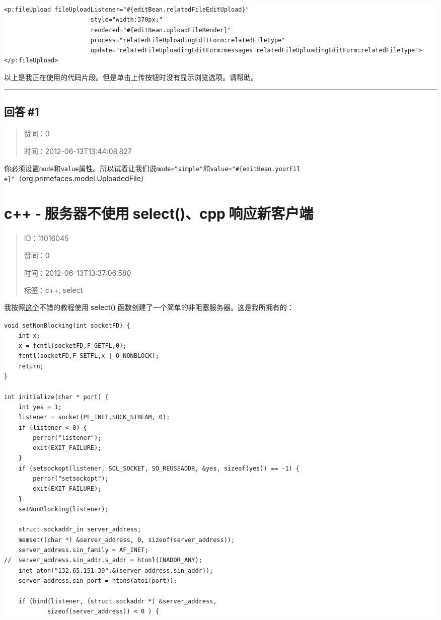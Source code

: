 ```
<p:fileUpload fileUploadListener="#{editBean.relatedFileEditUpload}"
                        style="width:370px;"
                        rendered="#{editBean.uploadFileRender}"
                        process="relatedFileUploadingEditForm:relatedFileType"
                        update="relatedFileUploadingEditForm:messages relatedFileUploadingEditForm:relatedFileType">
</p:fileUpload> 
```

以上是我正在使用的代码片段。但是单击上传按钮时没有显示浏览选项。请帮助。

* * *

## 回答 #1

> 赞同：0
> 
> 时间：2012-06-13T13:44:08.827

你必须设置`mode`和`value`属性。所以试着让我们说`mode="simple"`和`value="#{editBean.yourFile}"`（org.primefaces.model.UploadedFile）

# c++ - 服务器不使用 select()、cpp 响应新客户端

> ID：11016045
> 
> 赞同：0
> 
> 时间：2012-06-13T13:37:06.580
> 
> 标签：c++, select

我按照[这个](http://www.lowtek.com/sockets/select.html)不错的教程使用 select() 函数创建了一个简单的非阻塞服务器。这是我所拥有的：

```
void setNonBlocking(int socketFD) {
    int x;
    x = fcntl(socketFD,F_GETFL,0);
    fcntl(socketFD,F_SETFL,x | O_NONBLOCK);
    return;
}

int initialize(char * port) {
    int yes = 1;
    listener = socket(PF_INET,SOCK_STREAM, 0);
    if (listener < 0) {
        perror("listener");
        exit(EXIT_FAILURE);
    }
    if (setsockopt(listener, SOL_SOCKET, SO_REUSEADDR, &yes, sizeof(yes)) == -1) {
        perror("setsockopt");
        exit(EXIT_FAILURE);
    }
    setNonBlocking(listener);

    struct sockaddr_in server_address;
    memset((char *) &server_address, 0, sizeof(server_address));
    server_address.sin_family = AF_INET;
//  server_address.sin_addr.s_addr = htonl(INADDR_ANY);
    inet_aton("132.65.151.39",&(server_address.sin_addr));
    server_address.sin_port = htons(atoi(port));

    if (bind(listener, (struct sockaddr *) &server_address,
            sizeof(server_address)) < 0 ) {
```